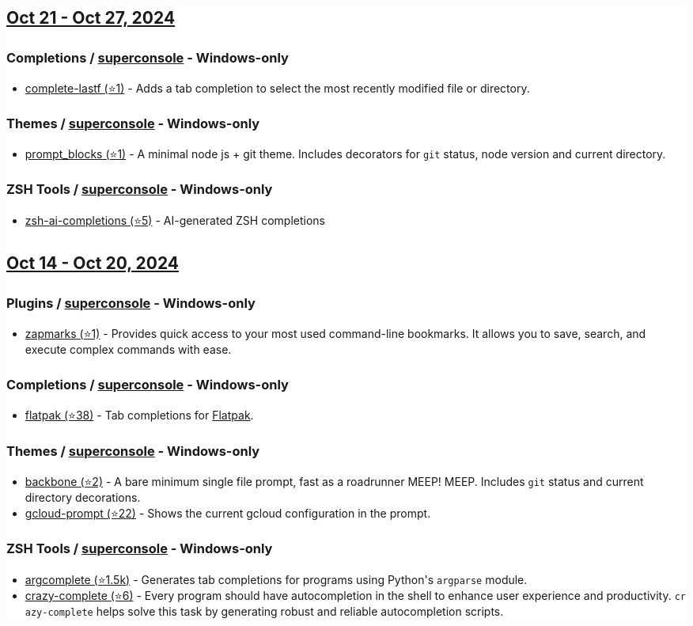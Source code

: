 ## [Oct 21 - Oct 27, 2024](/content/2024/43/README.md)

### Completions / [superconsole](https://github.com/alexchmykhalo/superconsole) - Windows-only

*   [complete-lastf (⭐1)](https://github.com/chougousui/complete-lastf) - Adds a tab completion to select the most recently modified file or directory.

### Themes / [superconsole](https://github.com/alexchmykhalo/superconsole) - Windows-only

*   [prompt\_blocks (⭐1)](https://github.com/MiloradFilipovic/promptblocks) - A minimal node js + git theme. Includes decorators for `git` status, node version and current directory.

### ZSH Tools / [superconsole](https://github.com/alexchmykhalo/superconsole) - Windows-only

*   [zsh-ai-completions (⭐5)](https://github.com/iloveitaly/zsh-ai-completions) - AI-generated ZSH completions

## [Oct 14 - Oct 20, 2024](/content/2024/42/README.md)

### Plugins / [superconsole](https://github.com/alexchmykhalo/superconsole) - Windows-only

*   [zapmarks (⭐1)](https://github.com/iliutaadrian/zapmarks) - Provides quick access to your most used command-line bookmarks. It allows you to save, search, and execute complex commands with ease.

### Completions / [superconsole](https://github.com/alexchmykhalo/superconsole) - Windows-only

*   [flatpak (⭐38)](https://github.com/bilelmoussaoui/flatpak-zsh-completion) - Tab completions for [Flatpak](https://docs.flatpak.org/en/latest/using-flatpak.html).

### Themes / [superconsole](https://github.com/alexchmykhalo/superconsole) - Windows-only

*   [backbone (⭐2)](https://github.com/42LM/backbone-zsh-prompt) - A bare minimum single file prompt, fast as a roadrunner MEEP! MEEP. Includes `git` status and current directory decorations.
*   [gcloud-prompt (⭐22)](https://github.com/ocadaruma/zsh-gcloud-prompt) - Shows the current gcloud configuration in the prompt.

### ZSH Tools / [superconsole](https://github.com/alexchmykhalo/superconsole) - Windows-only

*   [argcomplete (⭐1.5k)](https://github.com/kislyuk/argcomplete) - Generates tab completions for programs using Python's `argparse` module.
*   [crazy-complete (⭐6)](https://github.com/crazy-complete/crazy-complete) - Every program should have autocompletion in the shell to enhance user experience and productivity. `crazy-complete` helps solve this task by generating robust and reliable autocompletion scripts.
